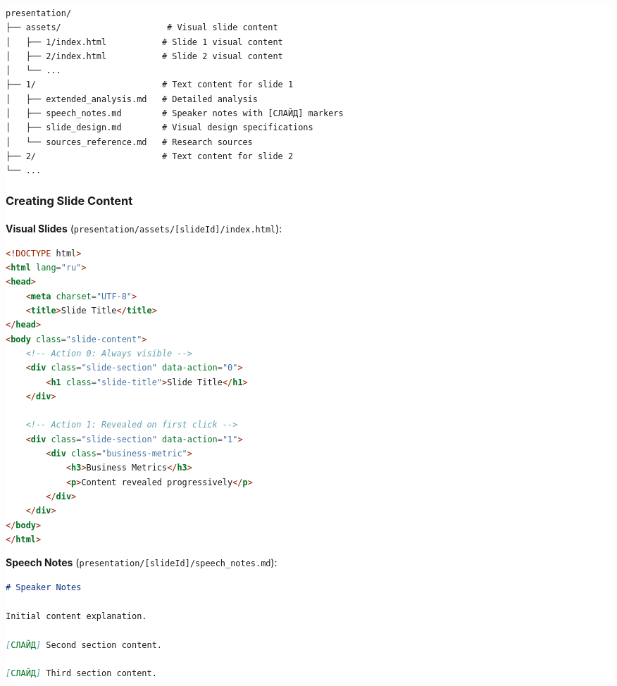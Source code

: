 ```
presentation/
├── assets/                     # Visual slide content
│   ├── 1/index.html           # Slide 1 visual content
│   ├── 2/index.html           # Slide 2 visual content
│   └── ...
├── 1/                         # Text content for slide 1
│   ├── extended_analysis.md   # Detailed analysis
│   ├── speech_notes.md        # Speaker notes with [СЛАЙД] markers
│   ├── slide_design.md        # Visual design specifications
│   └── sources_reference.md   # Research sources
├── 2/                         # Text content for slide 2
└── ...
```

### Creating Slide Content

**Visual Slides** (`presentation/assets/[slideId]/index.html`):
```html
<!DOCTYPE html>
<html lang="ru">
<head>
    <meta charset="UTF-8">
    <title>Slide Title</title>
</head>
<body class="slide-content">
    <!-- Action 0: Always visible -->
    <div class="slide-section" data-action="0">
        <h1 class="slide-title">Slide Title</h1>
    </div>

    <!-- Action 1: Revealed on first click -->
    <div class="slide-section" data-action="1">
        <div class="business-metric">
            <h3>Business Metrics</h3>
            <p>Content revealed progressively</p>
        </div>
    </div>
</body>
</html>
```

**Speech Notes** (`presentation/[slideId]/speech_notes.md`):
```markdown
# Speaker Notes

Initial content explanation.

[СЛАЙД] Second section content.

[СЛАЙД] Third section content.
```
